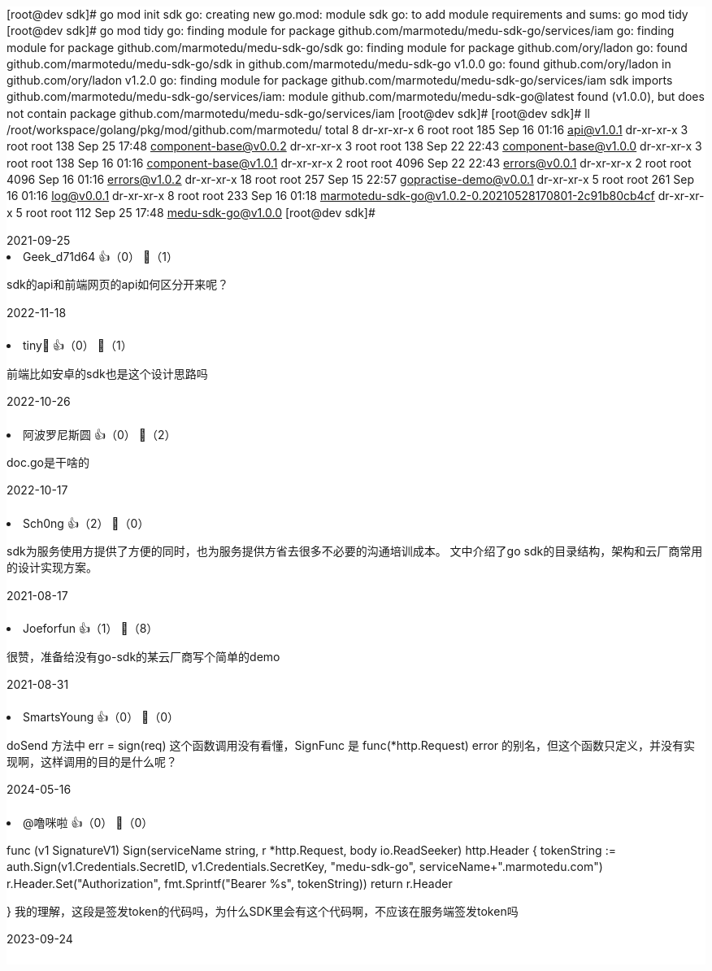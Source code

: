 [root@dev sdk]# go mod init sdk
go: creating new go.mod: module sdk
go: to add module requirements and sums:
        go mod tidy
[root@dev sdk]# go mod tidy
go: finding module for package github.com&#47;marmotedu&#47;medu-sdk-go&#47;services&#47;iam
go: finding module for package github.com&#47;marmotedu&#47;medu-sdk-go&#47;sdk
go: finding module for package github.com&#47;ory&#47;ladon
go: found github.com&#47;marmotedu&#47;medu-sdk-go&#47;sdk in github.com&#47;marmotedu&#47;medu-sdk-go v1.0.0
go: found github.com&#47;ory&#47;ladon in github.com&#47;ory&#47;ladon v1.2.0
go: finding module for package github.com&#47;marmotedu&#47;medu-sdk-go&#47;services&#47;iam
sdk imports
        github.com&#47;marmotedu&#47;medu-sdk-go&#47;services&#47;iam: module github.com&#47;marmotedu&#47;medu-sdk-go@latest found (v1.0.0), but does not contain package github.com&#47;marmotedu&#47;medu-sdk-go&#47;services&#47;iam
[root@dev sdk]#
[root@dev sdk]# ll &#47;root&#47;workspace&#47;golang&#47;pkg&#47;mod&#47;github.com&#47;marmotedu&#47;
total 8
dr-xr-xr-x  6 root root  185 Sep 16 01:16 api@v1.0.1
dr-xr-xr-x  3 root root  138 Sep 25 17:48 component-base@v0.0.2
dr-xr-xr-x  3 root root  138 Sep 22 22:43 component-base@v1.0.0
dr-xr-xr-x  3 root root  138 Sep 16 01:16 component-base@v1.0.1
dr-xr-xr-x  2 root root 4096 Sep 22 22:43 errors@v0.0.1
dr-xr-xr-x  2 root root 4096 Sep 16 01:16 errors@v1.0.2
dr-xr-xr-x 18 root root  257 Sep 15 22:57 gopractise-demo@v0.0.1
dr-xr-xr-x  5 root root  261 Sep 16 01:16 log@v0.0.1
dr-xr-xr-x  8 root root  233 Sep 16 01:18 marmotedu-sdk-go@v1.0.2-0.20210528170801-2c91b80cb4cf
dr-xr-xr-x  5 root root  112 Sep 25 17:48 medu-sdk-go@v1.0.0
[root@dev sdk]#
</p>2021-09-25</li><br/><li><span>Geek_d71d64</span> 👍（0） 💬（1）<p>sdk的api和前端网页的api如何区分开来呢？</p>2022-11-18</li><br/><li><span>tiny🌾</span> 👍（0） 💬（1）<p>前端比如安卓的sdk也是这个设计思路吗</p>2022-10-26</li><br/><li><span>阿波罗尼斯圆</span> 👍（0） 💬（2）<p>doc.go是干啥的</p>2022-10-17</li><br/><li><span>Sch0ng</span> 👍（2） 💬（0）<p>sdk为服务使用方提供了方便的同时，也为服务提供方省去很多不必要的沟通培训成本。
文中介绍了go sdk的目录结构，架构和云厂商常用的设计实现方案。</p>2021-08-17</li><br/><li><span>Joeforfun</span> 👍（1） 💬（8）<p>很赞，准备给没有go-sdk的某云厂商写个简单的demo</p>2021-08-31</li><br/><li><span>SmartsYoung</span> 👍（0） 💬（0）<p>doSend 方法中 err = sign(req)  这个函数调用没有看懂，SignFunc 是 func(*http.Request) error 的别名，但这个函数只定义，并没有实现啊，这样调用的目的是什么呢？</p>2024-05-16</li><br/><li><span>@噜咪啦</span> 👍（0） 💬（0）<p>func (v1 SignatureV1) Sign(serviceName string, r *http.Request, body io.ReadSeeker) http.Header {
  tokenString := auth.Sign(v1.Credentials.SecretID, v1.Credentials.SecretKey, &quot;medu-sdk-go&quot;, serviceName+&quot;.marmotedu.com&quot;)
  r.Header.Set(&quot;Authorization&quot;, fmt.Sprintf(&quot;Bearer %s&quot;, tokenString))
  return r.Header

}
我的理解，这段是签发token的代码吗，为什么SDK里会有这个代码啊，不应该在服务端签发token吗</p>2023-09-24</li><br/>
</ul>